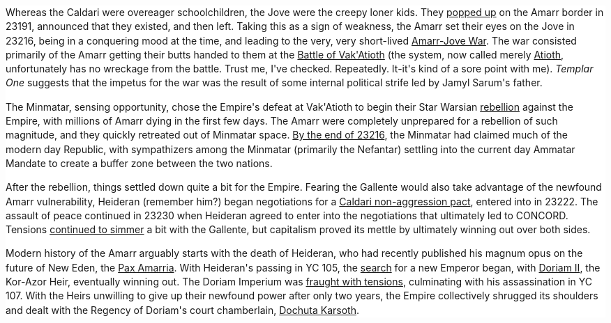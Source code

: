 Whereas the Caldari were overeager schoolchildren, the Jove were the
creepy loner kids. They [popped
up](http://wiki.eveonline.com/en/wiki/Transitional_Era_of_the_Amarr_Empire#Jove_Contact)
on the Amarr border in 23191, announced that they existed, and then
left. Taking this as a sign of weakness, the Amarr set their eyes on the
Jove in 23216, being in a conquering mood at the time, and leading to
the very, very short-lived [Amarr-Jove
War](http://wiki.eveonline.com/en/wiki/Amarr-Jove_War). The war
consisted primarily of the Amarr getting their butts handed to them at
the [Battle of
Vak'Atioth](http://wiki.eveonline.com/en/wiki/Battle_of_Vak%27Atioth)
(the system, now called merely
[Atioth](http://evemaps.dotlan.net/system/Atioth), unfortunately has no
wreckage from the battle. Trust me, I've checked. Repeatedly. It-it's
kind of a sore point with me). *Templar One* suggests that the impetus
for the war was the result of some internal political strife led by
Jamyl Sarum's father.

The Minmatar, sensing opportunity, chose the Empire's defeat at
Vak'Atioth to begin their Star Warsian
[rebellion](http://wiki.eveonline.com/en/wiki/Minmatar_Rebellion)
against the Empire, with millions of Amarr dying in the first few days.
The Amarr were completely unprepared for a rebellion of such magnitude,
and they quickly retreated out of Minmatar space. [By the end of
23216](http://wiki.eveonline.com/en/wiki/Transitional_Era_of_the_Amarr_Empire#Minmatar_Rebellion),
the Minmatar had claimed much of the modern day Republic, with
sympathizers among the Minmatar (primarily the Nefantar) settling into
the current day Ammatar Mandate to create a buffer zone between the two
nations.

After the rebellion, things settled down quite a bit for the Empire.
Fearing the Gallente would also take advantage of the newfound Amarr
vulnerability, Heideran (remember him?) began negotiations for a
[Caldari non-aggression
pact](http://wiki.eveonline.com/en/wiki/Transitional_Era_of_the_Amarr_Empire#Caldari_Non-Aggression_Pact),
entered into in 23222. The assault of peace continued in 23230 when
Heideran agreed to enter into the negotiations that ultimately led to
CONCORD. Tensions [continued to
simmer](http://wiki.eveonline.com/en/wiki/Quafe_%28Chronicle%29) a bit
with the Gallente, but capitalism proved its mettle by ultimately
winning out over both sides.

Modern history of the Amarr arguably starts with the death of Heideran,
who had recently published his magnum opus on the future of New Eden,
the [Pax
Amarria](http://wiki.eveonline.com/en/wiki/Pax_Amarria_%28lore%29). With
Heideran's passing in YC 105, the
[search](http://wiki.eveonline.com/en/wiki/Modern_Era_of_the_Amarr_Empire#Amarr_Succession)
for a new Emperor began, with [Doriam
II](http://wiki.eveonline.com/en/wiki/Doriam_Kor-Azor), the Kor-Azor
Heir, eventually winning out. The Doriam Imperium was [fraught with
tensions](http://wiki.eveonline.com/en/wiki/Modern_Era_of_the_Amarr_Empire#Reign_of_Emperor_Doriam_II),
culminating with his assassination in YC 107. With the Heirs unwilling
to give up their newfound power after only two years, the Empire
collectively shrugged its shoulders and dealt with the Regency of
Doriam's court chamberlain, [Dochuta
Karsoth](http://wiki.eveonline.com/en/wiki/Dochuta_Karsoth).
